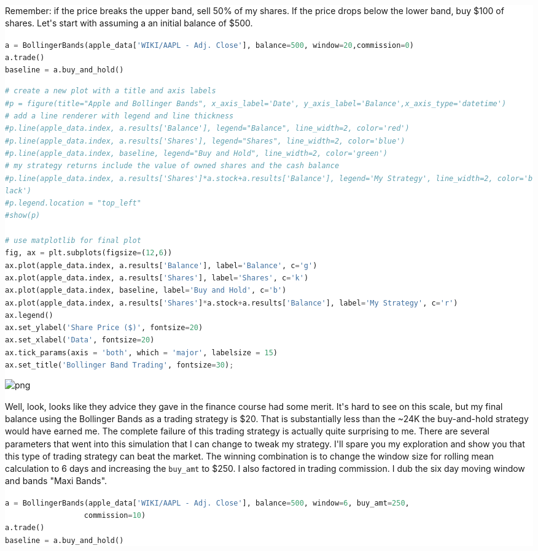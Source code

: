 Remember: if the price breaks the upper band, sell 50% of my shares. If the price drops below the lower band, buy \$100 of shares. Let's start with assuming a an initial balance of \$500.


```python
a = BollingerBands(apple_data['WIKI/AAPL - Adj. Close'], balance=500, window=20,commission=0)
a.trade()
baseline = a.buy_and_hold()
```


```python
# create a new plot with a title and axis labels
#p = figure(title="Apple and Bollinger Bands", x_axis_label='Date', y_axis_label='Balance',x_axis_type='datetime')
# add a line renderer with legend and line thickness
#p.line(apple_data.index, a.results['Balance'], legend="Balance", line_width=2, color='red')
#p.line(apple_data.index, a.results['Shares'], legend="Shares", line_width=2, color='blue')
#p.line(apple_data.index, baseline, legend="Buy and Hold", line_width=2, color='green')
# my strategy returns include the value of owned shares and the cash balance
#p.line(apple_data.index, a.results['Shares']*a.stock+a.results['Balance'], legend='My Strategy', line_width=2, color='black')
#p.legend.location = "top_left"
#show(p)

# use matplotlib for final plot
fig, ax = plt.subplots(figsize=(12,6))
ax.plot(apple_data.index, a.results['Balance'], label='Balance', c='g')
ax.plot(apple_data.index, a.results['Shares'], label='Shares', c='k')
ax.plot(apple_data.index, baseline, label='Buy and Hold', c='b')
ax.plot(apple_data.index, a.results['Shares']*a.stock+a.results['Balance'], label='My Strategy', c='r')
ax.legend()
ax.set_ylabel('Share Price ($)', fontsize=20)
ax.set_xlabel('Data', fontsize=20)
ax.tick_params(axis = 'both', which = 'major', labelsize = 15)
ax.set_title('Bollinger Band Trading', fontsize=30);
```


![png](Bollinger%20Band%20Trading%20with%20Apple%20Stock_files/Bollinger%20Band%20Trading%20with%20Apple%20Stock_10_0.png)


Well, look, looks like they advice they gave in the finance course had some merit. It's hard to see on this scale, but my final balance using the Bollinger Bands as a trading strategy is \$20. That is substantially less than the ~24K the buy-and-hold strategy would have earned me. The complete failure of this trading strategy is actually quite surprising to me. There are several parameters that went into this simulation that I can change to tweak my strategy. I'll spare you my exploration and show you that this type of trading strategy can beat the market. The winning combination is to change the window size for rolling mean calculation to 6 days and increasing the `buy_amt` to \$250. I also factored in trading commission. I dub the six day moving window and bands "Maxi Bands".


```python
a = BollingerBands(apple_data['WIKI/AAPL - Adj. Close'], balance=500, window=6, buy_amt=250, 
                  commission=10)
a.trade()
baseline = a.buy_and_hold()
```
